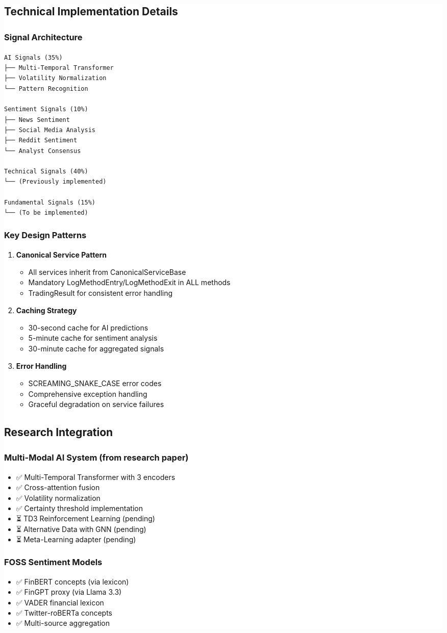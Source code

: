 ## Technical Implementation Details

### Signal Architecture
```
AI Signals (35%)
├── Multi-Temporal Transformer
├── Volatility Normalization
└── Pattern Recognition

Sentiment Signals (10%)
├── News Sentiment
├── Social Media Analysis
├── Reddit Sentiment
└── Analyst Consensus

Technical Signals (40%)
└── (Previously implemented)

Fundamental Signals (15%)
└── (To be implemented)
```

### Key Design Patterns

1. **Canonical Service Pattern**
   - All services inherit from CanonicalServiceBase
   - Mandatory LogMethodEntry/LogMethodExit in ALL methods
   - TradingResult<T> for consistent error handling

2. **Caching Strategy**
   - 30-second cache for AI predictions
   - 5-minute cache for sentiment analysis
   - 30-minute cache for aggregated signals

3. **Error Handling**
   - SCREAMING_SNAKE_CASE error codes
   - Comprehensive exception handling
   - Graceful degradation on service failures

## Research Integration

### Multi-Modal AI System (from research paper)
- ✅ Multi-Temporal Transformer with 3 encoders
- ✅ Cross-attention fusion
- ✅ Volatility normalization
- ✅ Certainty threshold implementation
- ⏳ TD3 Reinforcement Learning (pending)
- ⏳ Alternative Data with GNN (pending)
- ⏳ Meta-Learning adapter (pending)

### FOSS Sentiment Models
- ✅ FinBERT concepts (via lexicon)
- ✅ FinGPT proxy (via Llama 3.3)
- ✅ VADER financial lexicon
- ✅ Twitter-roBERTa concepts
- ✅ Multi-source aggregation
